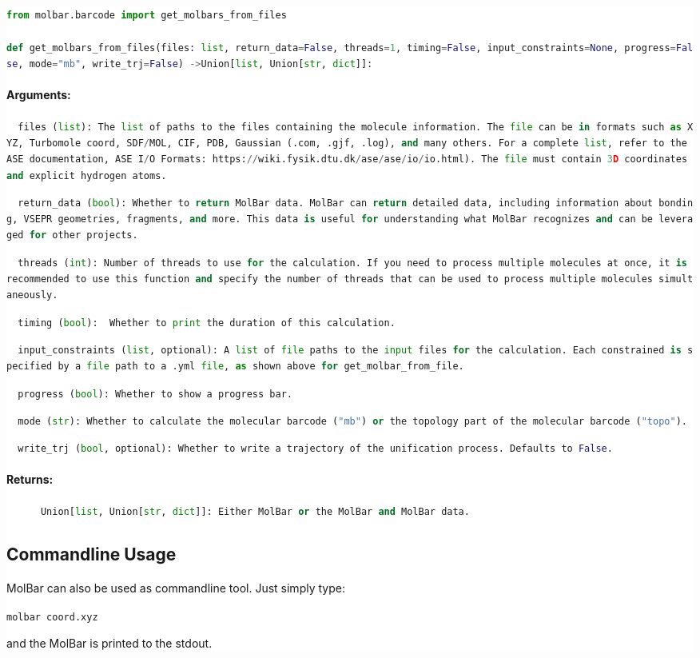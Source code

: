   ```python
  from molbar.barcode import get_molbars_from_files

  def get_molbars_from_files(files: list, return_data=False, threads=1, timing=False, input_constraints=None, progress=False, mode="mb", write_trj=False) ->Union[list, Union[str, dict]]:
  ```

#### Arguments:
```python
  files (list): The list of paths to the files containing the molecule information. The file can be in formats such as XYZ, Turbomole coord, SDF/MOL, CIF, PDB, Gaussian (.com, .gjf, .log), and many others. For a complete list, refer to the ASE documentation, ASE I/O Formats: https://wiki.fysik.dtu.dk/ase/ase/io/io.html). The file must contain 3D coordinates and explicit hydrogen atoms.
```
```python
  return_data (bool): Whether to return MolBar data. MolBar can return detailed data, including information about bonding, VSEPR geometries, fragments, and more. This data is useful for understanding what MolBar recognizes and can be leveraged for other projects.
```
```python
  threads (int): Number of threads to use for the calculation. If you need to process multiple molecules at once, it is recommended to use this function and specify the number of threads that can be used to process multiple molecules simultaneously.
```
```python
  timing (bool):  Whether to print the duration of this calculation. 
```
```python
  input_constraints (list, optional): A list of file paths to the input files for the calculation. Each constrained is specified by a file path to a .yml file, as shown above for get_molbar_from_file.
```
```python
  progress (bool): Whether to show a progress bar.
```
```python
  mode (str): Whether to calculate the molecular barcode ("mb") or the topology part of the molecular barcode ("topo").
```
```python
  write_trj (bool, optional): Whether to write a trajectory of the unification process. Defaults to False.
```

#### Returns:
```python
      Union[list, Union[str, dict]]: Either MolBar or the MolBar and MolBar data.

  ```


## Commandline Usage

MolBar can also be used as commandline tool. Just simply type:

```
molbar coord.xyz
```
and the MolBar is printed to the stdout.

